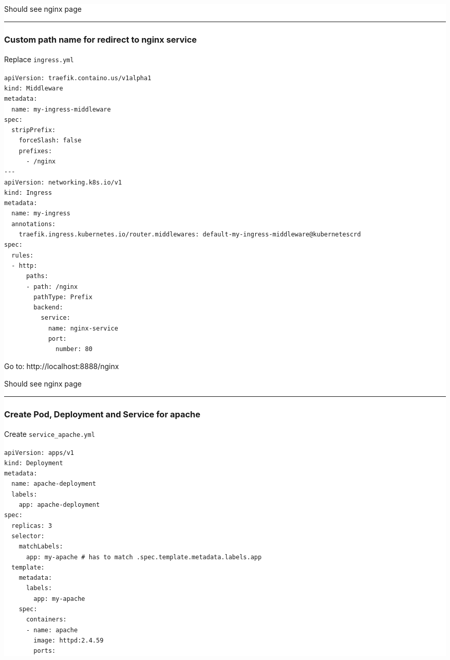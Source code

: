 Should see nginx page

---
### Custom path name for redirect to nginx service

Replace `ingress.yml`
```
apiVersion: traefik.containo.us/v1alpha1
kind: Middleware
metadata:
  name: my-ingress-middleware
spec:
  stripPrefix:
    forceSlash: false
    prefixes:
      - /nginx
---
apiVersion: networking.k8s.io/v1
kind: Ingress
metadata:
  name: my-ingress
  annotations:
    traefik.ingress.kubernetes.io/router.middlewares: default-my-ingress-middleware@kubernetescrd
spec:
  rules:
  - http:
      paths:
      - path: /nginx
        pathType: Prefix
        backend:
          service:
            name: nginx-service
            port:
              number: 80
```
Go to: http://localhost:8888/nginx

Should see nginx page

---

### Create Pod, Deployment and Service for apache

Create `service_apache.yml`
```
apiVersion: apps/v1
kind: Deployment
metadata:
  name: apache-deployment
  labels:
    app: apache-deployment
spec:
  replicas: 3
  selector:
    matchLabels:
      app: my-apache # has to match .spec.template.metadata.labels.app
  template:
    metadata:
      labels:
        app: my-apache
    spec:
      containers:
      - name: apache
        image: httpd:2.4.59
        ports:
```